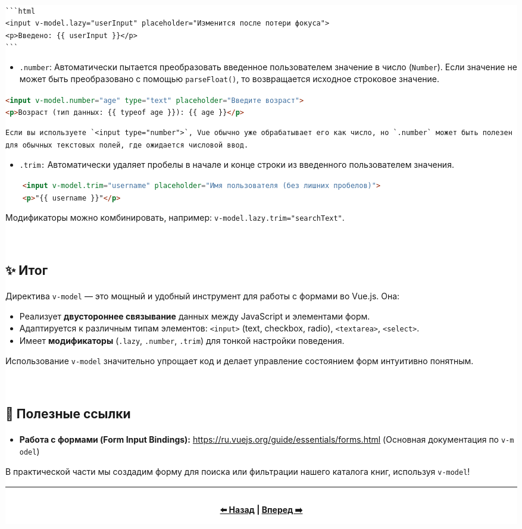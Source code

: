     ```html
    <input v-model.lazy="userInput" placeholder="Изменится после потери фокуса">
    <p>Введено: {{ userInput }}</p>
    ```

* `.number`:
  Автоматически пытается преобразовать введенное пользователем значение в число (`Number`). Если значение не может быть преобразовано с помощью `parseFloat()`, то возвращается исходное строковое значение.

```html
<input v-model.number="age" type="text" placeholder="Введите возраст">
<p>Возраст (тип данных: {{ typeof age }}): {{ age }}</p>
```

    Если вы используете `<input type="number">`, Vue обычно уже обрабатывает его как число, но `.number` может быть полезен для обычных текстовых полей, где ожидается числовой ввод.

* `.trim:` 
  Автоматически удаляет пробелы в начале и конце строки из введенного пользователем значения.

```html
    <input v-model.trim="username" placeholder="Имя пользователя (без лишних пробелов)">
    <p>"{{ username }}"</p>
```

Модификаторы можно комбинировать, например: `v-model.lazy.trim="searchText"`.

<br>

## ✨ Итог

Директива `v-model` — это мощный и удобный инструмент для работы с формами во Vue.js. Она:
* Реализует **двустороннее связывание** данных между JavaScript и элементами форм.
* Адаптируется к различным типам элементов: `<input>` (text, checkbox, radio), `<textarea>`, `<select>`.
* Имеет **модификаторы** (`.lazy`, `.number`, `.trim`) для тонкой настройки поведения.

Использование `v-model` значительно упрощает код и делает управление состоянием форм интуитивно понятным.

<br>

## 🔗 Полезные ссылки
* **Работа с формами (Form Input Bindings):** https://ru.vuejs.org/guide/essentials/forms.html (Основная документация по `v-model`)

В практической части мы создадим форму для поиска или фильтрации нашего каталога книг, используя `v-model`!

---


<div align=center style="display:flex;justify-content:center;"> 

**[⬅️ Назад](../04-event-handling/TASK.md) | [Вперед ➡️](./PRACTICE.md)** 

</div>